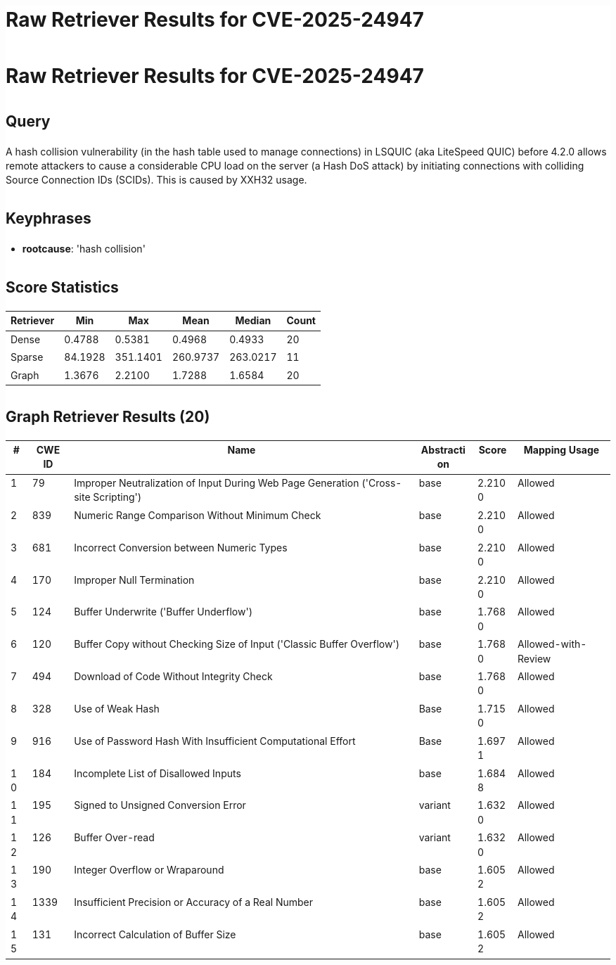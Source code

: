 # Raw Retriever Results for CVE-2025-24947

# Raw Retriever Results for CVE-2025-24947
## Query
A hash collision vulnerability (in the hash table used to manage connections) in LSQUIC (aka LiteSpeed QUIC) before 4.2.0 allows remote attackers to cause a considerable CPU load on the server (a Hash DoS attack) by initiating connections with colliding Source Connection IDs (SCIDs). This is caused by XXH32 usage.

## Keyphrases
- **rootcause**: 'hash collision'

## Score Statistics
| Retriever | Min | Max | Mean | Median | Count |
|-----------|-----|-----|------|--------|-------|
| Dense | 0.4788 | 0.5381 | 0.4968 | 0.4933 | 20 |
| Sparse | 84.1928 | 351.1401 | 260.9737 | 263.0217 | 11 |
| Graph | 1.3676 | 2.2100 | 1.7288 | 1.6584 | 20 |

## Graph Retriever Results (20)
| # | CWE ID | Name | Abstraction | Score | Mapping Usage |
|---|--------|------|-------------|-------|---------------|
| 1 | 79 | Improper Neutralization of Input During Web Page Generation ('Cross-site Scripting') | base | 2.2100 | Allowed |
| 2 | 839 | Numeric Range Comparison Without Minimum Check | base | 2.2100 | Allowed |
| 3 | 681 | Incorrect Conversion between Numeric Types | base | 2.2100 | Allowed |
| 4 | 170 | Improper Null Termination | base | 2.2100 | Allowed |
| 5 | 124 | Buffer Underwrite ('Buffer Underflow') | base | 1.7680 | Allowed |
| 6 | 120 | Buffer Copy without Checking Size of Input ('Classic Buffer Overflow') | base | 1.7680 | Allowed-with-Review |
| 7 | 494 | Download of Code Without Integrity Check | base | 1.7680 | Allowed |
| 8 | 328 | Use of Weak Hash | Base | 1.7150 | Allowed |
| 9 | 916 | Use of Password Hash With Insufficient Computational Effort | Base | 1.6971 | Allowed |
| 10 | 184 | Incomplete List of Disallowed Inputs | base | 1.6848 | Allowed |
| 11 | 195 | Signed to Unsigned Conversion Error | variant | 1.6320 | Allowed |
| 12 | 126 | Buffer Over-read | variant | 1.6320 | Allowed |
| 13 | 190 | Integer Overflow or Wraparound | base | 1.6052 | Allowed |
| 14 | 1339 | Insufficient Precision or Accuracy of a Real Number | base | 1.6052 | Allowed |
| 15 | 131 | Incorrect Calculation of Buffer Size | base | 1.6052 | Allowed |
